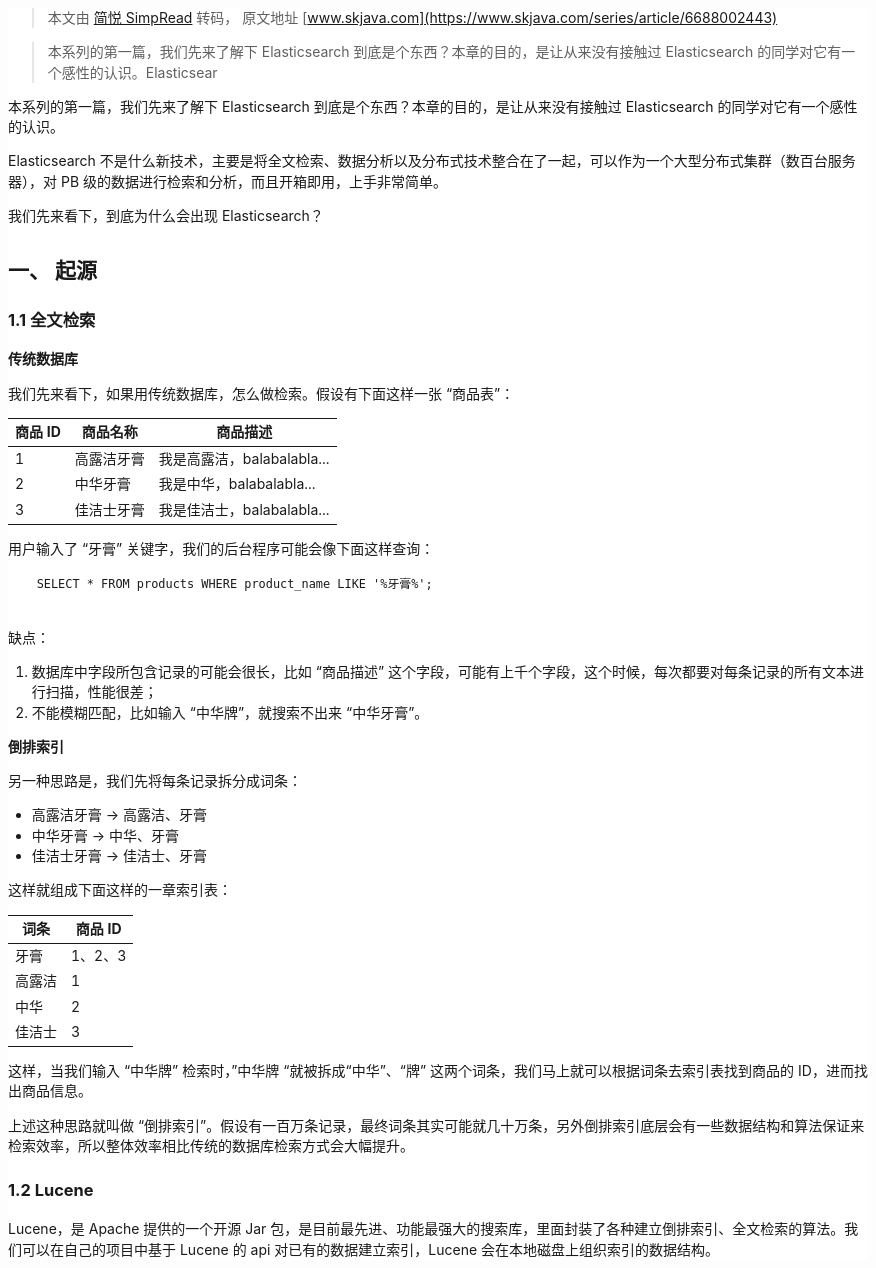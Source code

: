 > 本文由 [简悦 SimpRead](http://ksria.com/simpread/) 转码， 原文地址 [www.skjava.com](https://www.skjava.com/series/article/6688002443)

> 本系列的第一篇，我们先来了解下 Elasticsearch 到底是个东西？本章的目的，是让从来没有接触过 Elasticsearch 的同学对它有一个感性的认识。Elasticsear

本系列的第一篇，我们先来了解下 Elasticsearch 到底是个东西？本章的目的，是让从来没有接触过 Elasticsearch 的同学对它有一个感性的认识。

Elasticsearch 不是什么新技术，主要是将全文检索、数据分析以及分布式技术整合在了一起，可以作为一个大型分布式集群（数百台服务器），对 PB 级的数据进行检索和分析，而且开箱即用，上手非常简单。

我们先来看下，到底为什么会出现 Elasticsearch？

一、 起源
-----

### 1.1 全文检索

**传统数据库**

我们先来看下，如果用传统数据库，怎么做检索。假设有下面这样一张 “商品表”：

<table><thead><tr><th>商品 ID</th><th>商品名称</th><th>商品描述</th></tr></thead><tbody><tr><td>1</td><td>高露洁牙膏</td><td>我是高露洁，balabalabla...</td></tr><tr><td>2</td><td>中华牙膏</td><td>我是中华，balabalabla...</td></tr><tr><td>3</td><td>佳洁士牙膏</td><td>我是佳洁士，balabalabla...</td></tr></tbody></table>

用户输入了 “牙膏” 关键字，我们的后台程序可能会像下面这样查询：

```
    SELECT * FROM products WHERE product_name LIKE '%牙膏%';


```

缺点：

1.  数据库中字段所包含记录的可能会很长，比如 “商品描述” 这个字段，可能有上千个字段，这个时候，每次都要对每条记录的所有文本进行扫描，性能很差；
2.  不能模糊匹配，比如输入 “中华牌”，就搜索不出来 “中华牙膏”。

**倒排索引**

另一种思路是，我们先将每条记录拆分成词条：

*   高露洁牙膏 -> 高露洁、牙膏
*   中华牙膏 -> 中华、牙膏
*   佳洁士牙膏 -> 佳洁士、牙膏

这样就组成下面这样的一章索引表：

<table><thead><tr><th>词条</th><th>商品 ID</th></tr></thead><tbody><tr><td>牙膏</td><td>1、2、3</td></tr><tr><td>高露洁</td><td>1</td></tr><tr><td>中华</td><td>2</td></tr><tr><td>佳洁士</td><td>3</td></tr></tbody></table>

这样，当我们输入 “中华牌” 检索时，”中华牌 “就被拆成“中华”、“牌” 这两个词条，我们马上就可以根据词条去索引表找到商品的 ID，进而找出商品信息。

上述这种思路就叫做 “倒排索引”。假设有一百万条记录，最终词条其实可能就几十万条，另外倒排索引底层会有一些数据结构和算法保证来检索效率，所以整体效率相比传统的数据库检索方式会大幅提升。

### 1.2 Lucene

Lucene，是 Apache 提供的一个开源 Jar 包，是目前最先进、功能最强大的搜索库，里面封装了各种建立倒排索引、全文检索的算法。我们可以在自己的项目中基于 Lucene 的 api 对已有的数据建立索引，Lucene 会在本地磁盘上组织索引的数据结构。
